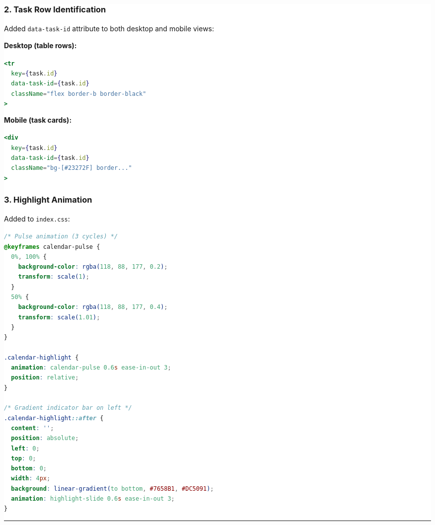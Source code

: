 ### 2. **Task Row Identification**

Added `data-task-id` attribute to both desktop and mobile views:

**Desktop (table rows):**
```jsx
<tr 
  key={task.id} 
  data-task-id={task.id}
  className="flex border-b border-black"
>
```

**Mobile (task cards):**
```jsx
<div
  key={task.id}
  data-task-id={task.id}
  className="bg-[#23272F] border..."
>
```

### 3. **Highlight Animation**

Added to `index.css`:

```css
/* Pulse animation (3 cycles) */
@keyframes calendar-pulse {
  0%, 100% {
    background-color: rgba(118, 88, 177, 0.2);
    transform: scale(1);
  }
  50% {
    background-color: rgba(118, 88, 177, 0.4);
    transform: scale(1.01);
  }
}

.calendar-highlight {
  animation: calendar-pulse 0.6s ease-in-out 3;
  position: relative;
}

/* Gradient indicator bar on left */
.calendar-highlight::after {
  content: '';
  position: absolute;
  left: 0;
  top: 0;
  bottom: 0;
  width: 4px;
  background: linear-gradient(to bottom, #7658B1, #DC5091);
  animation: highlight-slide 0.6s ease-in-out 3;
}
```

---